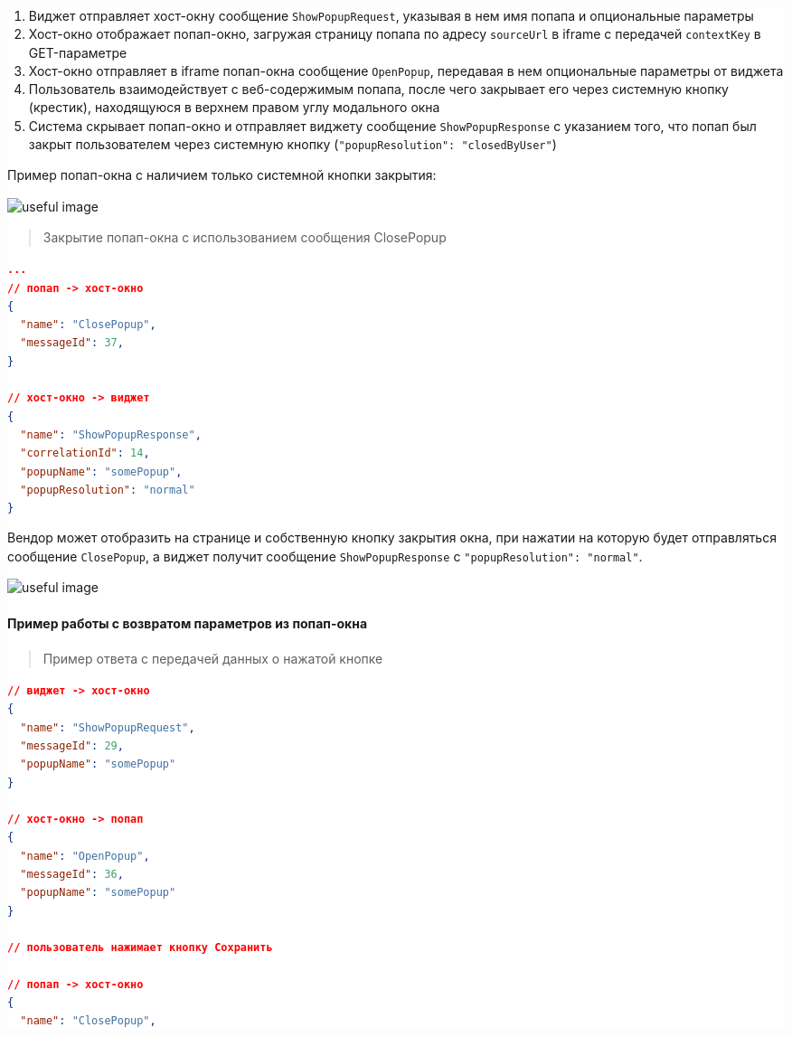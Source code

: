 ```json 
```

1. Виджет отправляет хост-окну сообщение `ShowPopupRequest`, указывая в нем имя попапа и опциональные параметры
1. Хост-окно отображает попап-окно, загружая страницу попапа по адресу `sourceUrl` в iframe с передачей `contextKey` в GET-параметре
1. Хост-окно отправляет в iframe попап-окна сообщение `OpenPopup`, передавая в нем опциональные параметры от виджета
1. Пользователь взаимодействует с веб-содержимым попапа, после чего закрывает его через системную кнопку (крестик), находящуюся в верхнем правом углу модального окна
1. Система скрывает попап-окно и отправляет виджету сообщение `ShowPopupResponse` с указанием того, что попап был закрыт пользователем через системную кнопку (```"popupResolution": "closedByUser"```)

Пример попап-окна с наличием только системной кнопки закрытия:

![useful image](popup-view.png)

> Закрытие попап-окна с использованием сообщения ClosePopup

```json 
...
// попап -> хост-окно
{
  "name": "ClosePopup",
  "messageId": 37,
}

// хост-окно -> виджет
{
  "name": "ShowPopupResponse",
  "correlationId": 14,
  "popupName": "somePopup",
  "popupResolution": "normal"
}
```

Вендор может отобразить на странице и собственную кнопку закрытия окна, при нажатии на которую будет отправляться сообщение `ClosePopup`,
а виджет получит сообщение `ShowPopupResponse` с  ```"popupResolution": "normal"```.

![useful image](popup-view-button.png)


#### Пример работы с возвратом параметров из попап-окна 

> Пример ответа с передачей данных о нажатой кнопке

```json 
// виджет -> хост-окно
{
  "name": "ShowPopupRequest",
  "messageId": 29,
  "popupName": "somePopup"
}

// хост-окно -> попап
{
  "name": "OpenPopup",
  "messageId": 36,
  "popupName": "somePopup"
}

// пользователь нажимает кнопку Сохранить

// попап -> хост-окно
{
  "name": "ClosePopup",
```